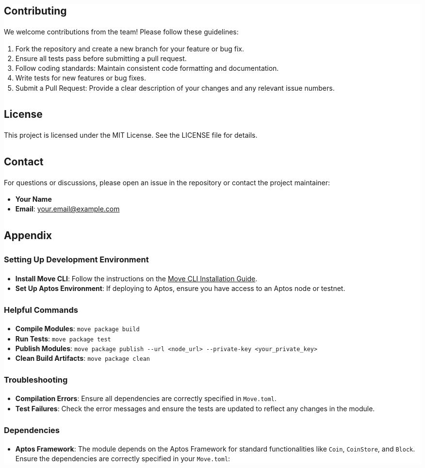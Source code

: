 ## Contributing

We welcome contributions from the team! Please follow these guidelines:

1. Fork the repository and create a new branch for your feature or bug fix.
2. Ensure all tests pass before submitting a pull request.
3. Follow coding standards: Maintain consistent code formatting and documentation.
4. Write tests for new features or bug fixes.
5. Submit a Pull Request: Provide a clear description of your changes and any relevant issue numbers.

## License

This project is licensed under the MIT License. See the LICENSE file for details.

## Contact

For questions or discussions, please open an issue in the repository or contact the project maintainer:

- **Your Name**
- **Email**: your.email@example.com

## Appendix

### Setting Up Development Environment

- **Install Move CLI**: Follow the instructions on the [Move CLI Installation Guide](https://move-language.github.io/move/cli.html).
- **Set Up Aptos Environment**: If deploying to Aptos, ensure you have access to an Aptos node or testnet.

### Helpful Commands

- **Compile Modules**: `move package build`
- **Run Tests**: `move package test`
- **Publish Modules**: `move package publish --url <node_url> --private-key <your_private_key>`
- **Clean Build Artifacts**: `move package clean`

### Troubleshooting

- **Compilation Errors**: Ensure all dependencies are correctly specified in `Move.toml`.
- **Test Failures**: Check the error messages and ensure the tests are updated to reflect any changes in the module.

### Dependencies

- **Aptos Framework**: The module depends on the Aptos Framework for standard functionalities like `Coin`, `CoinStore`, and `Block`. Ensure the dependencies are correctly specified in your `Move.toml`:
